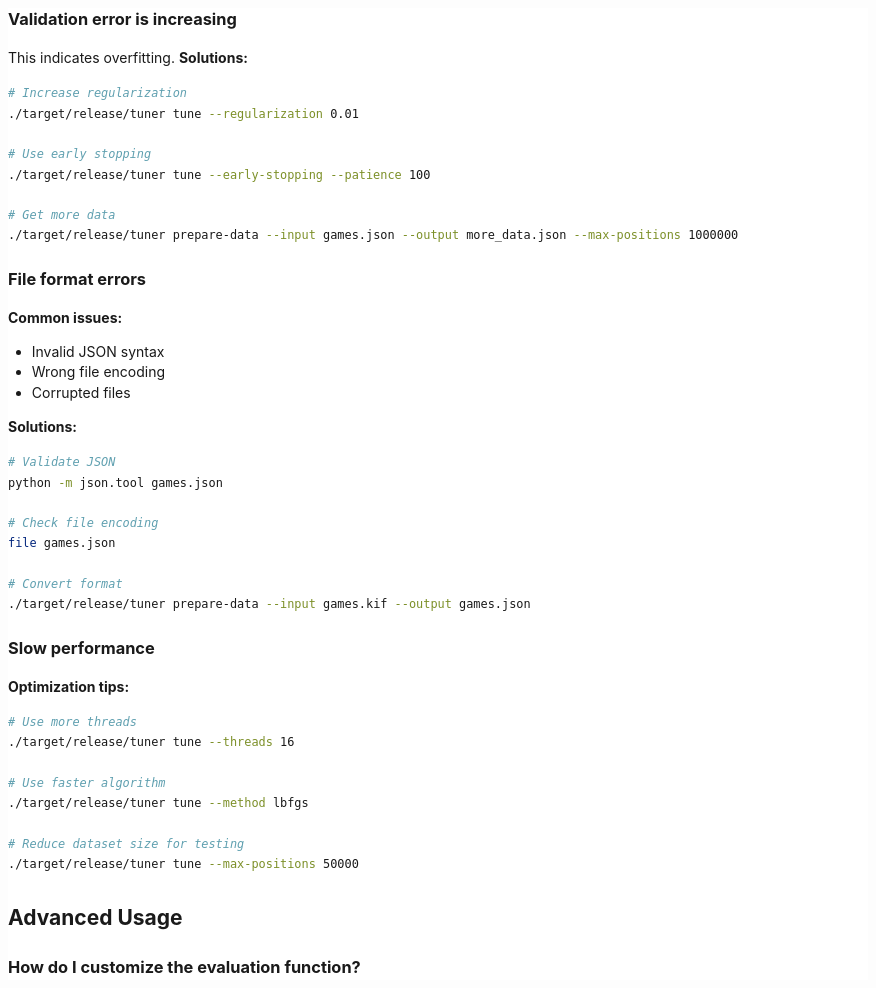 ### Validation error is increasing

This indicates overfitting. **Solutions:**
```bash
# Increase regularization
./target/release/tuner tune --regularization 0.01

# Use early stopping
./target/release/tuner tune --early-stopping --patience 100

# Get more data
./target/release/tuner prepare-data --input games.json --output more_data.json --max-positions 1000000
```

### File format errors

**Common issues:**
- Invalid JSON syntax
- Wrong file encoding
- Corrupted files

**Solutions:**
```bash
# Validate JSON
python -m json.tool games.json

# Check file encoding
file games.json

# Convert format
./target/release/tuner prepare-data --input games.kif --output games.json
```

### Slow performance

**Optimization tips:**
```bash
# Use more threads
./target/release/tuner tune --threads 16

# Use faster algorithm
./target/release/tuner tune --method lbfgs

# Reduce dataset size for testing
./target/release/tuner tune --max-positions 50000
```

## Advanced Usage

### How do I customize the evaluation function?
